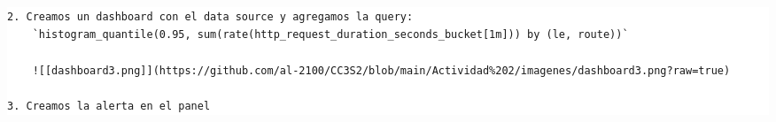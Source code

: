 	2. Creamos un dashboard con el data source y agregamos la query:
		`histogram_quantile(0.95, sum(rate(http_request_duration_seconds_bucket[1m])) by (le, route))`
		
		![[dashboard3.png]](https://github.com/al-2100/CC3S2/blob/main/Actividad%202/imagenes/dashboard3.png?raw=true)
		
	3. Creamos la alerta en el panel